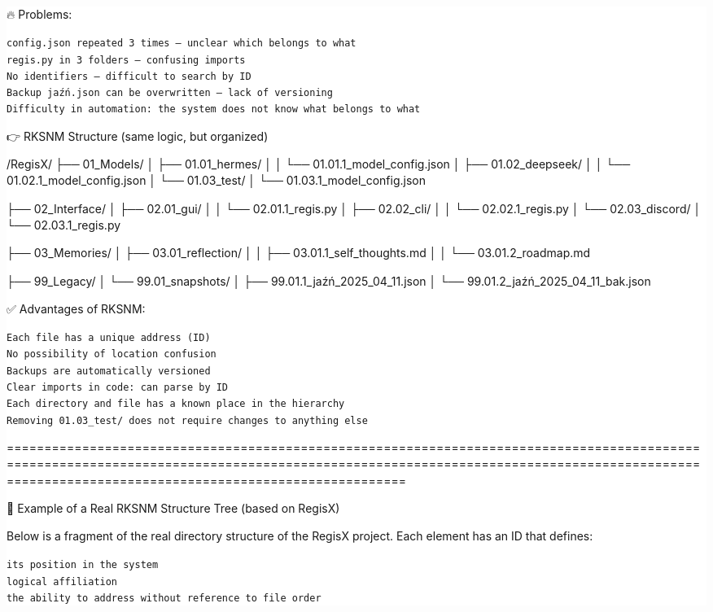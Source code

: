 🔥 Problems:

    config.json repeated 3 times – unclear which belongs to what
    regis.py in 3 folders – confusing imports
    No identifiers – difficult to search by ID
    Backup jaźń.json can be overwritten – lack of versioning
    Difficulty in automation: the system does not know what belongs to what

👉 RKSNM Structure (same logic, but organized)

/RegisX/
├── 01_Models/
│   ├── 01.01_hermes/
│   │   └── 01.01.1_model_config.json
│   ├── 01.02_deepseek/
│   │   └── 01.02.1_model_config.json
│   └── 01.03_test/
│       └── 01.03.1_model_config.json

├── 02_Interface/
│   ├── 02.01_gui/
│   │   └── 02.01.1_regis.py
│   ├── 02.02_cli/
│   │   └── 02.02.1_regis.py
│   └── 02.03_discord/
│       └── 02.03.1_regis.py

├── 03_Memories/
│   ├── 03.01_reflection/
│   │   ├── 03.01.1_self_thoughts.md
│   │   └── 03.01.2_roadmap.md

├── 99_Legacy/
│   └── 99.01_snapshots/
│       ├── 99.01.1_jaźń_2025_04_11.json
│       └── 99.01.2_jaźń_2025_04_11_bak.json

✅ Advantages of RKSNM:

    Each file has a unique address (ID)
    No possibility of location confusion
    Backups are automatically versioned
    Clear imports in code: can parse by ID
    Each directory and file has a known place in the hierarchy
    Removing 01.03_test/ does not require changes to anything else


=============================================================================================================================================================================================================================================

🧠 Example of a Real RKSNM Structure Tree (based on RegisX)

Below is a fragment of the real directory structure of the RegisX project. Each element has an ID that defines:

    its position in the system
    logical affiliation
    the ability to address without reference to file order
